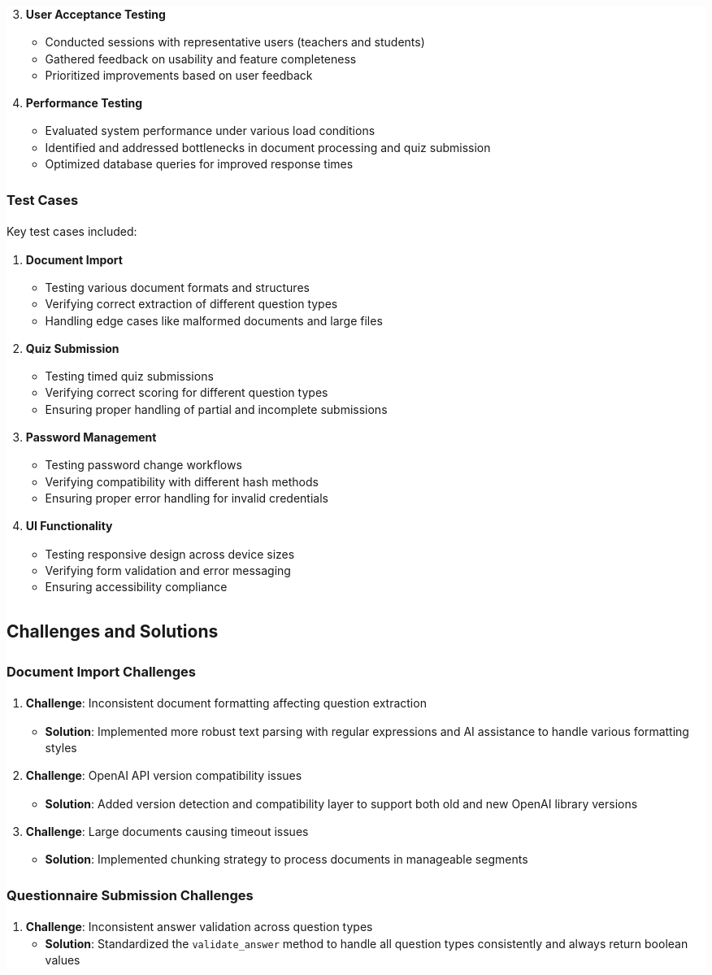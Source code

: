 3. **User Acceptance Testing**
   - Conducted sessions with representative users (teachers and students)
   - Gathered feedback on usability and feature completeness
   - Prioritized improvements based on user feedback

4. **Performance Testing**
   - Evaluated system performance under various load conditions
   - Identified and addressed bottlenecks in document processing and quiz submission
   - Optimized database queries for improved response times

### Test Cases

Key test cases included:

1. **Document Import**
   - Testing various document formats and structures
   - Verifying correct extraction of different question types
   - Handling edge cases like malformed documents and large files

2. **Quiz Submission**
   - Testing timed quiz submissions
   - Verifying correct scoring for different question types
   - Ensuring proper handling of partial and incomplete submissions

3. **Password Management**
   - Testing password change workflows
   - Verifying compatibility with different hash methods
   - Ensuring proper error handling for invalid credentials

4. **UI Functionality**
   - Testing responsive design across device sizes
   - Verifying form validation and error messaging
   - Ensuring accessibility compliance

## Challenges and Solutions

### Document Import Challenges

1. **Challenge**: Inconsistent document formatting affecting question extraction
   - **Solution**: Implemented more robust text parsing with regular expressions and AI assistance to handle various formatting styles

2. **Challenge**: OpenAI API version compatibility issues
   - **Solution**: Added version detection and compatibility layer to support both old and new OpenAI library versions

3. **Challenge**: Large documents causing timeout issues
   - **Solution**: Implemented chunking strategy to process documents in manageable segments

### Questionnaire Submission Challenges

1. **Challenge**: Inconsistent answer validation across question types
   - **Solution**: Standardized the `validate_answer` method to handle all question types consistently and always return boolean values
